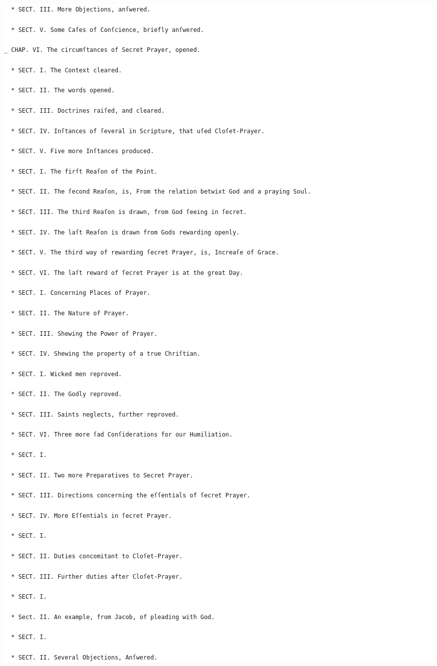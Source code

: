       * SECT. III. More Objections, anſwered.

      * SECT. V. Some Caſes of Conſcience, briefly anſwered.

    _ CHAP. VI. The circumſtances of Secret Prayer, opened.

      * SECT. I. The Context cleared.

      * SECT. II. The words opened.

      * SECT. III. Doctrines raiſed, and cleared.

      * SECT. IV. Inſtances of ſeveral in Scripture, that uſed Cloſet-Prayer.

      * SECT. V. Five more Inſtances produced.

      * SECT. I. The firſt Reaſon of the Point.

      * SECT. II. The ſecond Reaſon, is, From the relation betwixt God and a praying Soul.

      * SECT. III. The third Reaſon is drawn, from God ſeeing in ſecret.

      * SECT. IV. The laſt Reaſon is drawn from Gods rewarding openly.

      * SECT. V. The third way of rewarding ſecret Prayer, is, Increaſe of Grace.

      * SECT. VI. The laſt reward of ſecret Prayer is at the great Day.

      * SECT. I. Concerning Places of Prayer.

      * SECT. II. The Nature of Prayer.

      * SECT. III. Shewing the Power of Prayer.

      * SECT. IV. Shewing the property of a true Chriſtian.

      * SECT. I. Wicked men reproved.

      * SECT. II. The Godly reproved.

      * SECT. III. Saints neglects, further reproved.

      * SECT. VI. Three more ſad Conſiderations for our Humiliation.

      * SECT. I.

      * SECT. II. Two more Preparatives to Secret Prayer.

      * SECT. III. Directions concerning the eſſentials of ſecret Prayer.

      * SECT. IV. More Eſſentials in ſecret Prayer.

      * SECT. I.

      * SECT. II. Duties concomitant to Cloſet-Prayer.

      * SECT. III. Further duties after Cloſet-Prayer.

      * SECT. I.

      * Sect. II. An example, from Jacob, of pleading with God.

      * SECT. I.

      * SECT. II. Several Objections, Anſwered.
